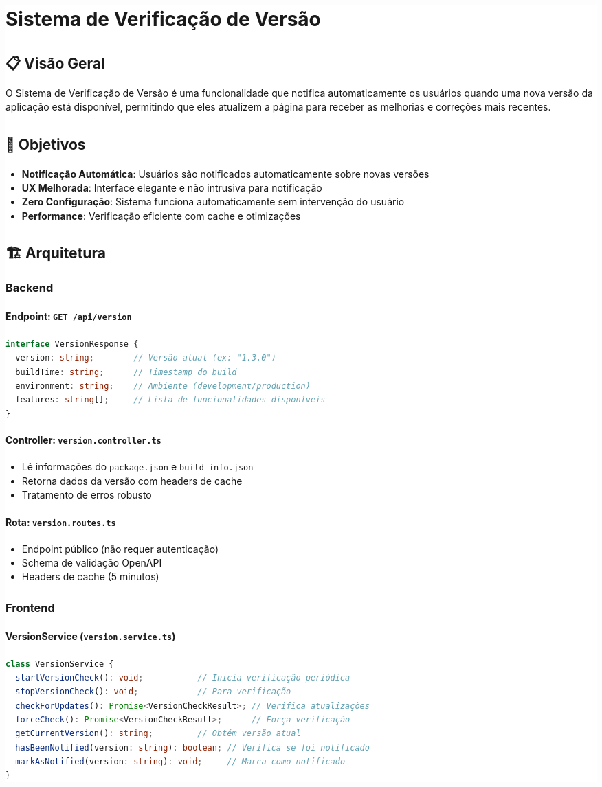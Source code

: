 # Sistema de Verificação de Versão

## 📋 Visão Geral

O Sistema de Verificação de Versão é uma funcionalidade que notifica automaticamente os usuários quando uma nova versão da aplicação está disponível, permitindo que eles atualizem a página para receber as melhorias e correções mais recentes.

## 🎯 Objetivos

- **Notificação Automática**: Usuários são notificados automaticamente sobre novas versões
- **UX Melhorada**: Interface elegante e não intrusiva para notificação
- **Zero Configuração**: Sistema funciona automaticamente sem intervenção do usuário
- **Performance**: Verificação eficiente com cache e otimizações

## 🏗️ Arquitetura

### Backend

#### Endpoint: `GET /api/version`
```typescript
interface VersionResponse {
  version: string;        // Versão atual (ex: "1.3.0")
  buildTime: string;      // Timestamp do build
  environment: string;    // Ambiente (development/production)
  features: string[];     // Lista de funcionalidades disponíveis
}
```

#### Controller: `version.controller.ts`
- Lê informações do `package.json` e `build-info.json`
- Retorna dados da versão com headers de cache
- Tratamento de erros robusto

#### Rota: `version.routes.ts`
- Endpoint público (não requer autenticação)
- Schema de validação OpenAPI
- Headers de cache (5 minutos)

### Frontend

#### VersionService (`version.service.ts`)
```typescript
class VersionService {
  startVersionCheck(): void;           // Inicia verificação periódica
  stopVersionCheck(): void;            // Para verificação
  checkForUpdates(): Promise<VersionCheckResult>; // Verifica atualizações
  forceCheck(): Promise<VersionCheckResult>;      // Força verificação
  getCurrentVersion(): string;         // Obtém versão atual
  hasBeenNotified(version: string): boolean; // Verifica se foi notificado
  markAsNotified(version: string): void;     // Marca como notificado
}
```
